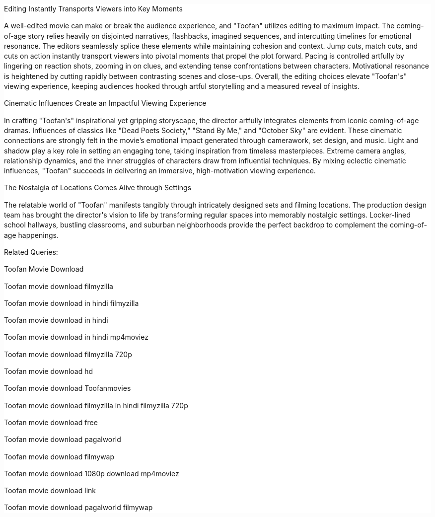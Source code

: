 Editing Instantly Transports Viewers into Key Moments

A well-edited movie can make or break the audience experience, and "Toofan" utilizes editing to maximum impact. The coming-of-age story relies heavily on disjointed narratives, flashbacks, imagined sequences, and intercutting timelines for emotional resonance. The editors seamlessly splice these elements while maintaining cohesion and context. Jump cuts, match cuts, and cuts on action instantly transport viewers into pivotal moments that propel the plot forward. Pacing is controlled artfully by lingering on reaction shots, zooming in on clues, and extending tense confrontations between characters. Motivational resonance is heightened by cutting rapidly between contrasting scenes and close-ups. Overall, the editing choices elevate "Toofan's" viewing experience, keeping audiences hooked through artful storytelling and a measured reveal of insights.

Cinematic Influences Create an Impactful Viewing Experience

In crafting "Toofan's" inspirational yet gripping storyscape, the director artfully integrates elements from iconic coming-of-age dramas. Influences of classics like "Dead Poets Society," "Stand By Me," and "October Sky" are evident. These cinematic connections are strongly felt in the movie’s emotional impact generated through camerawork, set design, and music. Light and shadow play a key role in setting an engaging tone, taking inspiration from timeless masterpieces. Extreme camera angles, relationship dynamics, and the inner struggles of characters draw from influential techniques. By mixing eclectic cinematic influences, "Toofan" succeeds in delivering an immersive, high-motivation viewing experience.

The Nostalgia of Locations Comes Alive through Settings

The relatable world of "Toofan" manifests tangibly through intricately designed sets and filming locations. The production design team has brought the director's vision to life by transforming regular spaces into memorably nostalgic settings. Locker-lined school hallways, bustling classrooms, and suburban neighborhoods provide the perfect backdrop to complement the coming-of-age happenings.

Related Queries: 

Toofan Movie Download

Toofan movie download filmyzilla

Toofan movie download in hindi filmyzilla

Toofan movie download in hindi

Toofan movie download in hindi mp4moviez

Toofan movie download filmyzilla 720p

Toofan movie download hd

Toofan movie download Toofanmovies

Toofan movie download filmyzilla in hindi filmyzilla 720p

Toofan movie download free

Toofan movie download pagalworld

Toofan movie download filmywap

Toofan movie download 1080p download mp4moviez

Toofan movie download link

Toofan movie download pagalworld filmywap
